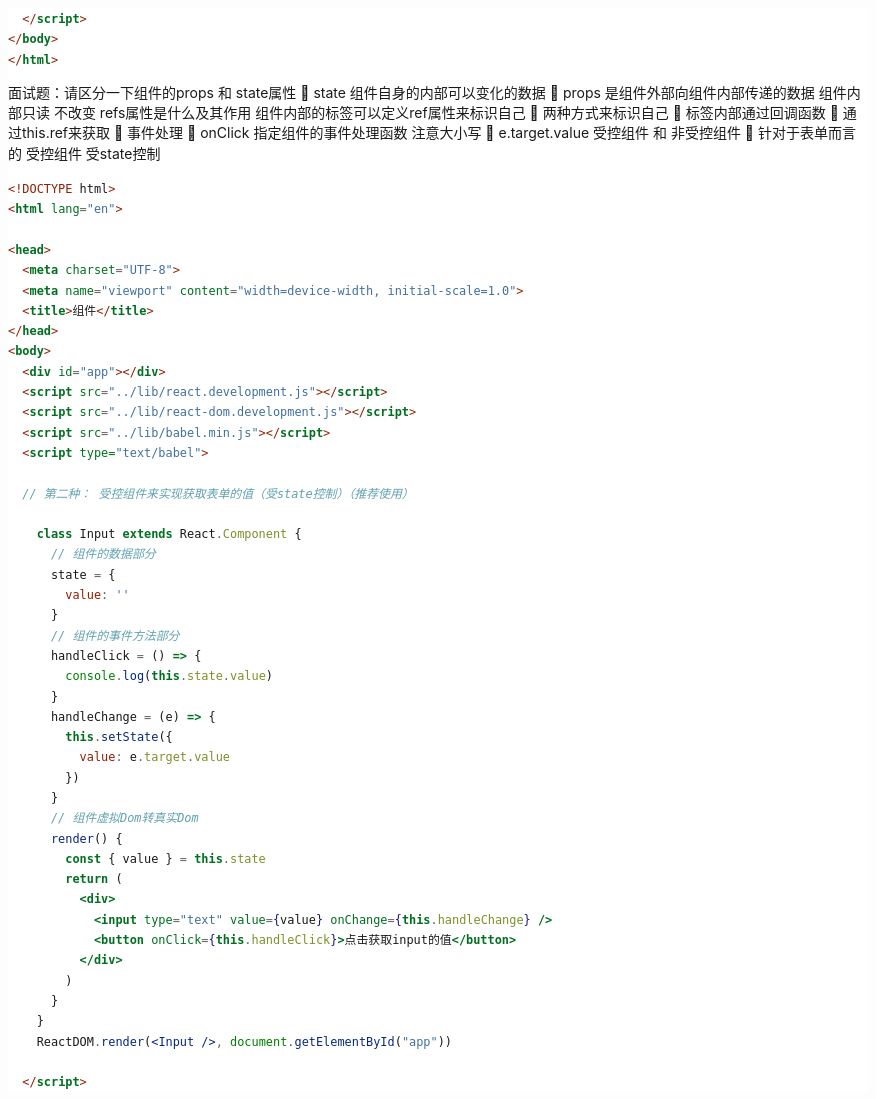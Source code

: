 ```html
  </script>
</body>
</html>
```
面试题：请区分一下组件的props 和 state属性
	state 组件自身的内部可以变化的数据
	props 是组件外部向组件内部传递的数据 组件内部只读 不改变
refs属性是什么及其作用 
组件内部的标签可以定义ref属性来标识自己
	两种方式来标识自己
	标签内部通过回调函数
	通过this.ref来获取
	事件处理
	onClick 指定组件的事件处理函数 注意大小写
	e.target.value
受控组件 和 非受控组件 
	针对于表单而言的 受控组件 受state控制
```html
<!DOCTYPE html>
<html lang="en">

<head>
  <meta charset="UTF-8">
  <meta name="viewport" content="width=device-width, initial-scale=1.0">
  <title>组件</title>
</head>
<body>
  <div id="app"></div>
  <script src="../lib/react.development.js"></script>
  <script src="../lib/react-dom.development.js"></script>
  <script src="../lib/babel.min.js"></script>
  <script type="text/babel">

  // 第二种： 受控组件来实现获取表单的值（受state控制）（推荐使用）

    class Input extends React.Component {
      // 组件的数据部分
      state = {
        value: ''
      }
      // 组件的事件方法部分
      handleClick = () => {
        console.log(this.state.value)
      }
      handleChange = (e) => {
        this.setState({
          value: e.target.value
        })
      }
      // 组件虚拟Dom转真实Dom
      render() {
        const { value } = this.state
        return (
          <div>
            <input type="text" value={value} onChange={this.handleChange} />
            <button onClick={this.handleClick}>点击获取input的值</button>
          </div>
        )
      }
    }
    ReactDOM.render(<Input />, document.getElementById("app"))
    
  </script>
```